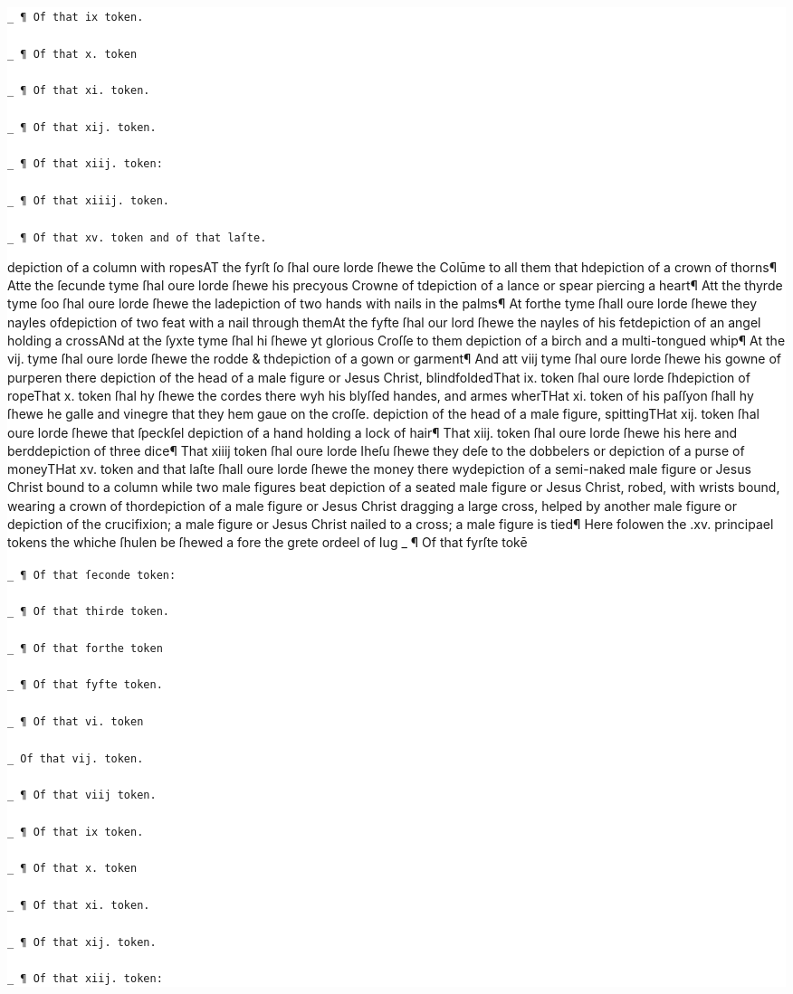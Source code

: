     _ ¶ Of that ix token.

    _ ¶ Of that x. token

    _ ¶ Of that xi. token.

    _ ¶ Of that xij. token.

    _ ¶ Of that xiij. token:

    _ ¶ Of that xiiij. token.

    _ ¶ Of that xv. token and of that laſte.
depiction of a column with ropesAT the fyrſt ſo ſhal oure lorde ſhewe the Colūme to all them that hdepiction of a crown of thorns¶ Atte the ſecunde tyme ſhal oure lorde ſhewe his precyous Crowne of tdepiction of a lance or spear piercing a heart¶ Att the thyrde tyme ſoo ſhal oure lorde ſhewe the ladepiction of two hands with nails in the palms¶ At forthe tyme ſhall oure lorde ſhewe they nayles ofdepiction of two feat with a nail through themAt the fyfte ſhal our lord ſhewe the nayles of his fetdepiction of an angel holding a crossANd at the ſyxte tyme ſhal hi ſhewe yt glorious Croſſe to them depiction of a birch and a multi-tongued whip¶ At the vij. tyme ſhal oure lorde ſhewe the rodde & thdepiction of a gown or garment¶ And att viij tyme ſhal oure lorde ſhewe his gowne of purperen there depiction of the head of a male figure or Jesus Christ, blindfoldedThat ix. token ſhal oure lorde ſhdepiction of ropeThat x. token ſhal hy ſhewe the cordes there wyh his blyſſed handes, and armes wherTHat xi. token of his paſſyon ſhall hy ſhewe he galle and vinegre that they hem gaue on the croſſe. depiction of the head of a male figure, spittingTHat xij. token ſhal oure lorde ſhewe that ſpeckſel depiction of a hand holding a lock of hair¶ That xiij. token ſhal oure lorde ſhewe his here and berddepiction of three dice¶ That xiiij token ſhal oure lorde Iheſu ſhewe they deſe to the dobbelers or depiction of a purse of moneyTHat xv. token and that laſte ſhall oure lorde ſhewe the money there wydepiction of a semi-naked male figure or Jesus Christ bound to a column while two male figures beat depiction of a seated male figure or Jesus Christ, robed, with wrists bound, wearing a crown of thordepiction of a male figure or Jesus Christ dragging a large cross, helped by another male figure or depiction of the crucifixion; a male figure or Jesus Christ nailed to a cross; a male figure is tied¶ Here folowen the .xv. principael tokens the whiche ſhulen be ſhewed a fore the grete ordeel of Iug
    _ ¶ Of that fyrſte tokē

    _ ¶ Of that ſeconde token:

    _ ¶ Of that thirde token.

    _ ¶ Of that forthe token

    _ ¶ Of that fyfte token.

    _ ¶ Of that vi. token

    _ Of that vij. token.

    _ ¶ Of that viij token.

    _ ¶ Of that ix token.

    _ ¶ Of that x. token

    _ ¶ Of that xi. token.

    _ ¶ Of that xij. token.

    _ ¶ Of that xiij. token:
